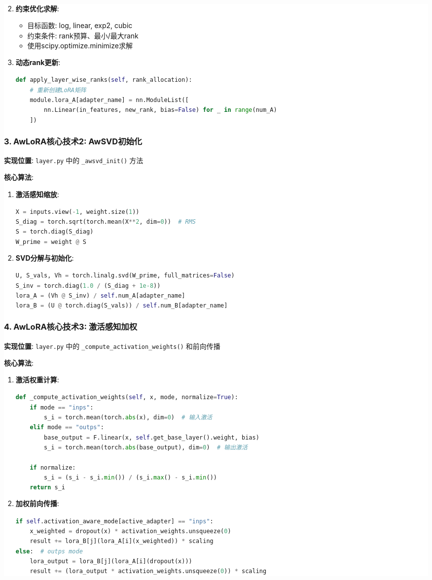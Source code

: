 2. **约束优化求解**:
   - 目标函数: log, linear, exp2, cubic
   - 约束条件: rank预算、最小/最大rank
   - 使用scipy.optimize.minimize求解

3. **动态rank更新**:
   ```python
   def apply_layer_wise_ranks(self, rank_allocation):
       # 重新创建LoRA矩阵
       module.lora_A[adapter_name] = nn.ModuleList([
           nn.Linear(in_features, new_rank, bias=False) for _ in range(num_A)
       ])
   ```

### 3. AwLoRA核心技术2: AwSVD初始化

**实现位置**: `layer.py` 中的 `_awsvd_init()` 方法

**核心算法**:
1. **激活感知缩放**:
   ```python
   X = inputs.view(-1, weight.size(1))
   S_diag = torch.sqrt(torch.mean(X**2, dim=0))  # RMS
   S = torch.diag(S_diag)
   W_prime = weight @ S
   ```

2. **SVD分解与初始化**:
   ```python
   U, S_vals, Vh = torch.linalg.svd(W_prime, full_matrices=False)
   S_inv = torch.diag(1.0 / (S_diag + 1e-8))
   lora_A = (Vh @ S_inv) / self.num_A[adapter_name]
   lora_B = (U @ torch.diag(S_vals)) / self.num_B[adapter_name]
   ```

### 4. AwLoRA核心技术3: 激活感知加权

**实现位置**: `layer.py` 中的 `_compute_activation_weights()` 和前向传播

**核心算法**:
1. **激活权重计算**:
   ```python
   def _compute_activation_weights(self, x, mode, normalize=True):
       if mode == "inps":
           s_i = torch.mean(torch.abs(x), dim=0)  # 输入激活
       elif mode == "outps":
           base_output = F.linear(x, self.get_base_layer().weight, bias)
           s_i = torch.mean(torch.abs(base_output), dim=0)  # 输出激活
       
       if normalize:
           s_i = (s_i - s_i.min()) / (s_i.max() - s_i.min())
       return s_i
   ```

2. **加权前向传播**:
   ```python
   if self.activation_aware_mode[active_adapter] == "inps":
       x_weighted = dropout(x) * activation_weights.unsqueeze(0)
       result += lora_B[j](lora_A[i](x_weighted)) * scaling
   else:  # outps mode
       lora_output = lora_B[j](lora_A[i](dropout(x)))
       result += (lora_output * activation_weights.unsqueeze(0)) * scaling
   ```
